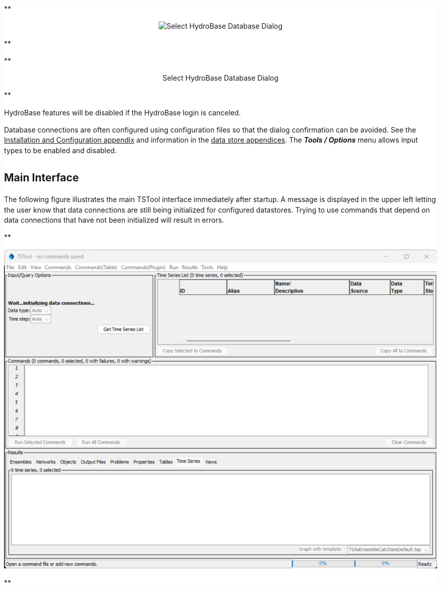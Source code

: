 **<p style="text-align: center;">
![Select HydroBase Database Dialog](Menu_Open_HydroBase.png)
</p>**

**<p style="text-align: center;">
Select HydroBase Database Dialog
</p>**

HydroBase features will be disabled if the HydroBase login is canceled.

Database connections are often configured using configuration files
so that the dialog confirmation can be avoided.
See the [Installation and Configuration appendix](../appendix-install/install.md)
and information in the [data store appendices](../datastore-ref/overview.md).
The ***Tools / Options*** menu allows input types to be enabled and disabled.

## Main Interface ##

The following figure illustrates the main TSTool interface immediately after startup.
A message is displayed in the upper left letting the user know that
data connections are still being initialized for configured datastores.
Trying to use commands that depend on data connections that have not been initialized will result in errors.

**<p style="text-align: center;">
![TSTool at Startup, Waiting for Data Connections to be Initialized](GUI_MainWait.png)
</p>**
